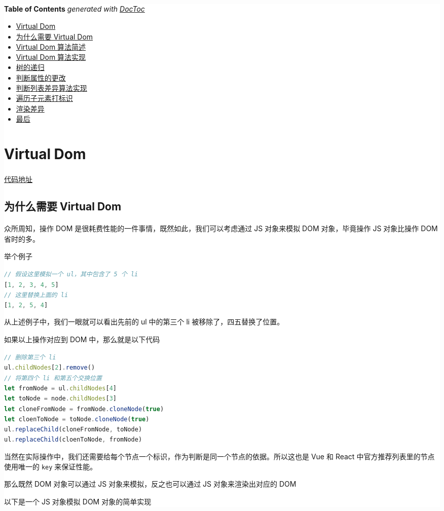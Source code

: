 

**Table of Contents**  *generated with [DocToc](https://github.com/thlorenz/doctoc)*

- [Virtual Dom](#virtual-dom)
- [为什么需要 Virtual Dom](#%E4%B8%BA%E4%BB%80%E4%B9%88%E9%9C%80%E8%A6%81-virtual-dom)
- [Virtual Dom 算法简述](#virtual-dom-%E7%AE%97%E6%B3%95%E7%AE%80%E8%BF%B0)
- [Virtual Dom 算法实现](#virtual-dom-%E7%AE%97%E6%B3%95%E5%AE%9E%E7%8E%B0)
- [树的递归](#%E6%A0%91%E7%9A%84%E9%80%92%E5%BD%92)
- [判断属性的更改](#%E5%88%A4%E6%96%AD%E5%B1%9E%E6%80%A7%E7%9A%84%E6%9B%B4%E6%94%B9)
- [判断列表差异算法实现](#%E5%88%A4%E6%96%AD%E5%88%97%E8%A1%A8%E5%B7%AE%E5%BC%82%E7%AE%97%E6%B3%95%E5%AE%9E%E7%8E%B0)
- [遍历子元素打标识](#%E9%81%8D%E5%8E%86%E5%AD%90%E5%85%83%E7%B4%A0%E6%89%93%E6%A0%87%E8%AF%86)
- [渲染差异](#%E6%B8%B2%E6%9F%93%E5%B7%AE%E5%BC%82)
- [最后](#%E6%9C%80%E5%90%8E)



# Virtual Dom

[代码地址](https://github.com/KieSun/My-wheels/tree/master/Virtual%20Dom)

## 为什么需要 Virtual Dom

众所周知，操作 DOM 是很耗费性能的一件事情，既然如此，我们可以考虑通过 JS 对象来模拟 DOM 对象，毕竟操作 JS 对象比操作 DOM 省时的多。

举个例子

```js
// 假设这里模拟一个 ul，其中包含了 5 个 li
[1, 2, 3, 4, 5]
// 这里替换上面的 li
[1, 2, 5, 4]
```

从上述例子中，我们一眼就可以看出先前的 ul 中的第三个 li 被移除了，四五替换了位置。

如果以上操作对应到 DOM 中，那么就是以下代码

```js
// 删除第三个 li
ul.childNodes[2].remove()
// 将第四个 li 和第五个交换位置
let fromNode = ul.childNodes[4]
let toNode = node.childNodes[3]
let cloneFromNode = fromNode.cloneNode(true)
let cloenToNode = toNode.cloneNode(true)
ul.replaceChild(cloneFromNode, toNode)
ul.replaceChild(cloenToNode, fromNode)
```

当然在实际操作中，我们还需要给每个节点一个标识，作为判断是同一个节点的依据。所以这也是 Vue 和 React 中官方推荐列表里的节点使用唯一的 `key` 来保证性能。

那么既然 DOM 对象可以通过 JS 对象来模拟，反之也可以通过 JS 对象来渲染出对应的 DOM

以下是一个 JS 对象模拟 DOM 对象的简单实现
